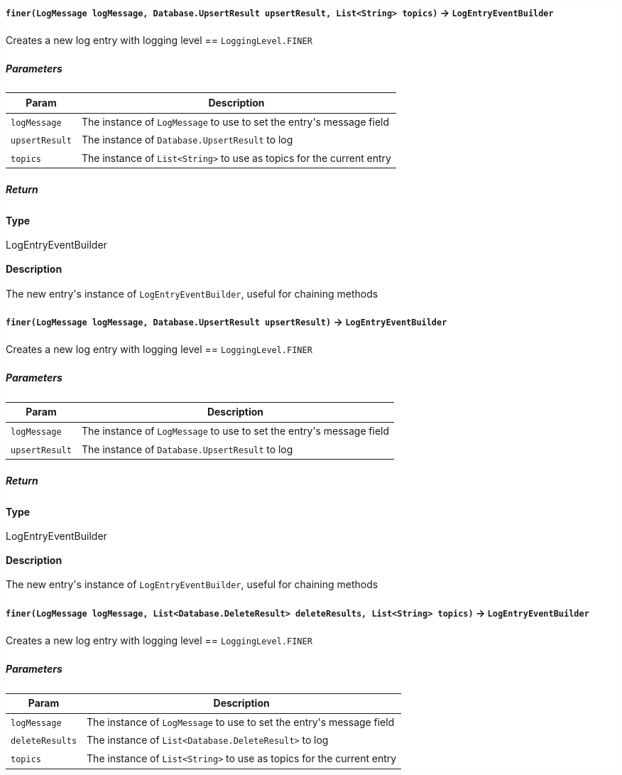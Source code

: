 #### `finer(LogMessage logMessage, Database.UpsertResult upsertResult, List<String> topics)` → `LogEntryEventBuilder`

Creates a new log entry with logging level == `LoggingLevel.FINER`

##### Parameters

| Param          | Description                                                           |
| -------------- | --------------------------------------------------------------------- |
| `logMessage`   | The instance of `LogMessage` to use to set the entry's message field  |
| `upsertResult` | The instance of `Database.UpsertResult` to log                        |
| `topics`       | The instance of `List<String>` to use as topics for the current entry |

##### Return

**Type**

LogEntryEventBuilder

**Description**

The new entry's instance of `LogEntryEventBuilder`, useful for chaining methods

#### `finer(LogMessage logMessage, Database.UpsertResult upsertResult)` → `LogEntryEventBuilder`

Creates a new log entry with logging level == `LoggingLevel.FINER`

##### Parameters

| Param          | Description                                                          |
| -------------- | -------------------------------------------------------------------- |
| `logMessage`   | The instance of `LogMessage` to use to set the entry's message field |
| `upsertResult` | The instance of `Database.UpsertResult` to log                       |

##### Return

**Type**

LogEntryEventBuilder

**Description**

The new entry's instance of `LogEntryEventBuilder`, useful for chaining methods

#### `finer(LogMessage logMessage, List<Database.DeleteResult> deleteResults, List<String> topics)` → `LogEntryEventBuilder`

Creates a new log entry with logging level == `LoggingLevel.FINER`

##### Parameters

| Param           | Description                                                           |
| --------------- | --------------------------------------------------------------------- |
| `logMessage`    | The instance of `LogMessage` to use to set the entry's message field  |
| `deleteResults` | The instance of `List<Database.DeleteResult>` to log                  |
| `topics`        | The instance of `List<String>` to use as topics for the current entry |
